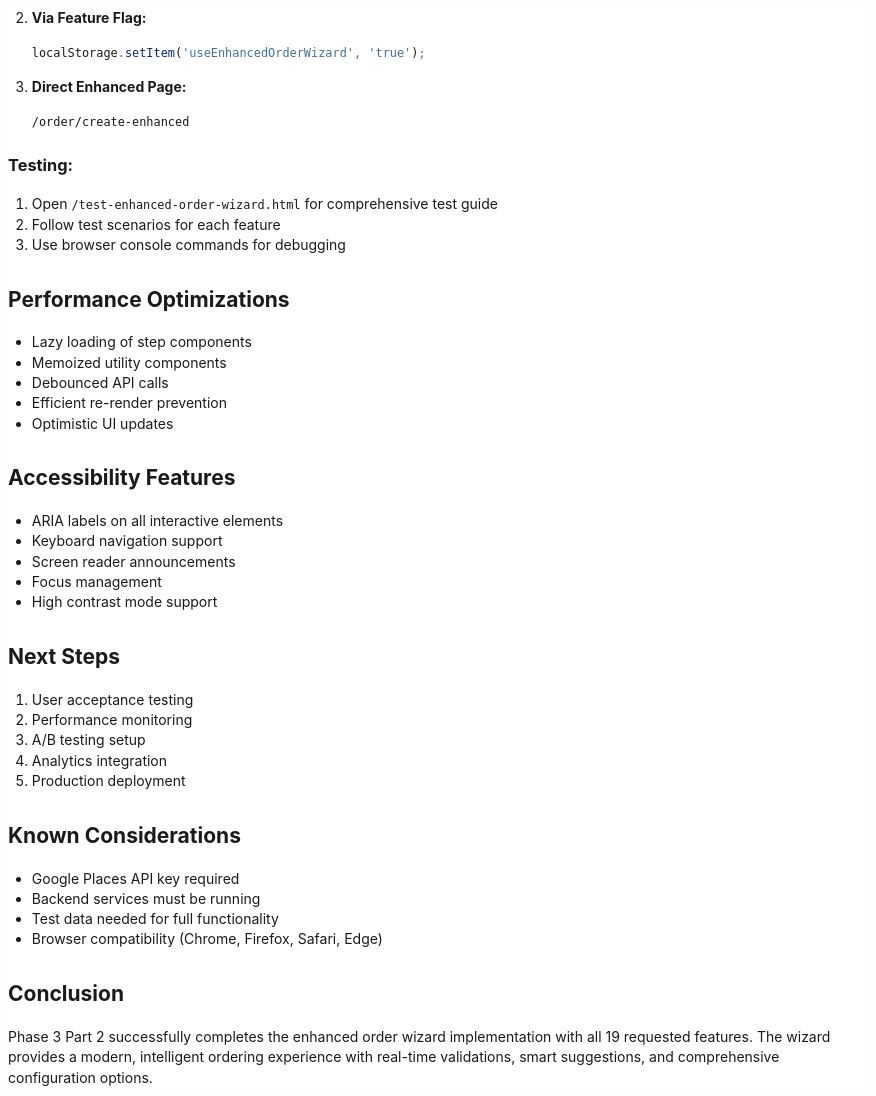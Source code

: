 2. **Via Feature Flag:**
   ```javascript
   localStorage.setItem('useEnhancedOrderWizard', 'true');
   ```

3. **Direct Enhanced Page:**
   ```
   /order/create-enhanced
   ```

### Testing:
1. Open `/test-enhanced-order-wizard.html` for comprehensive test guide
2. Follow test scenarios for each feature
3. Use browser console commands for debugging

## Performance Optimizations

- Lazy loading of step components
- Memoized utility components
- Debounced API calls
- Efficient re-render prevention
- Optimistic UI updates

## Accessibility Features

- ARIA labels on all interactive elements
- Keyboard navigation support
- Screen reader announcements
- Focus management
- High contrast mode support

## Next Steps

1. User acceptance testing
2. Performance monitoring
3. A/B testing setup
4. Analytics integration
5. Production deployment

## Known Considerations

- Google Places API key required
- Backend services must be running
- Test data needed for full functionality
- Browser compatibility (Chrome, Firefox, Safari, Edge)

## Conclusion

Phase 3 Part 2 successfully completes the enhanced order wizard implementation with all 19 requested features. The wizard provides a modern, intelligent ordering experience with real-time validations, smart suggestions, and comprehensive configuration options.